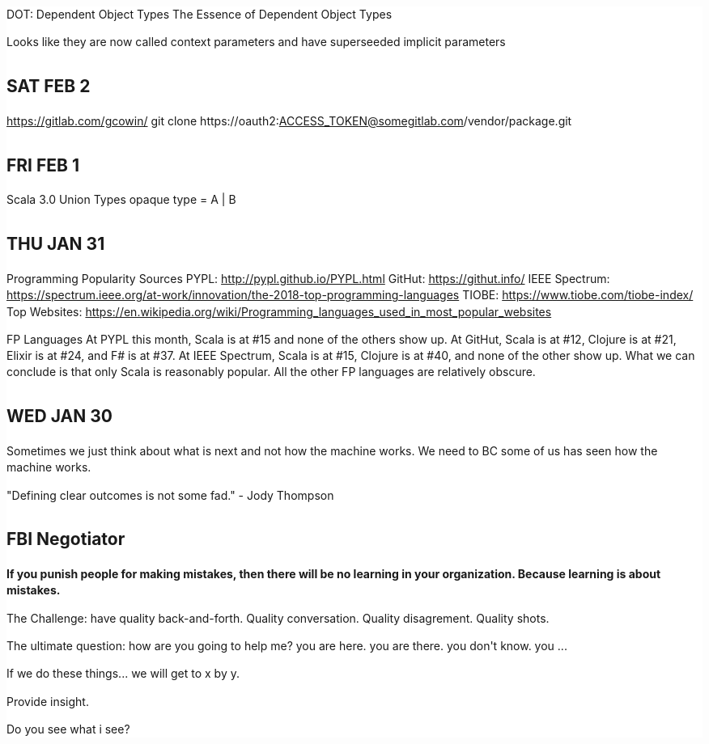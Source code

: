 DOT: Dependent Object Types
The Essence of Dependent Object Types

Looks like they are now called context parameters and have superseeded implicit parameters

SAT FEB 2
---------
https://gitlab.com/gcowin/
git clone https://oauth2:ACCESS_TOKEN@somegitlab.com/vendor/package.git

FRI FEB 1
---------
Scala 3.0 Union Types
opaque type = A | B

THU JAN 31
----------
Programming Popularity Sources
PYPL: http://pypl.github.io/PYPL.html
GitHut: https://githut.info/
IEEE Spectrum: https://spectrum.ieee.org/at-work/innovation/the-2018-top-programming-languages
TIOBE: https://www.tiobe.com/tiobe-index/
Top Websites: https://en.wikipedia.org/wiki/Programming_languages_used_in_most_popular_websites

FP Languages
At PYPL this month, Scala is at #15 and none of the others show up.
At GitHut, Scala is at #12, Clojure is at #21, Elixir is at #24, and F# is at #37.
At IEEE Spectrum, Scala is at #15, Clojure is at #40, and none of the other show up.
What we can conclude is that only Scala is reasonably popular. All the other FP languages are relatively obscure.



WED JAN 30
----------
Sometimes we just think about what is next and not how the machine works. We need to BC some of us has seen how the machine works.

"Defining clear outcomes is not some fad." - Jody Thompson 

FBI Negotiator
--------------
**If you punish people for making mistakes, then there will be no learning in your organization. Because learning is about mistakes.**

The Challenge: have quality back-and-forth. Quality conversation. Quality disagrement. Quality shots.

The ultimate question: how are you going to help me? you are here. you are there. you don't know. you ...

If we do these things... we will get to x by y.

Provide insight.

Do you see what i see?
